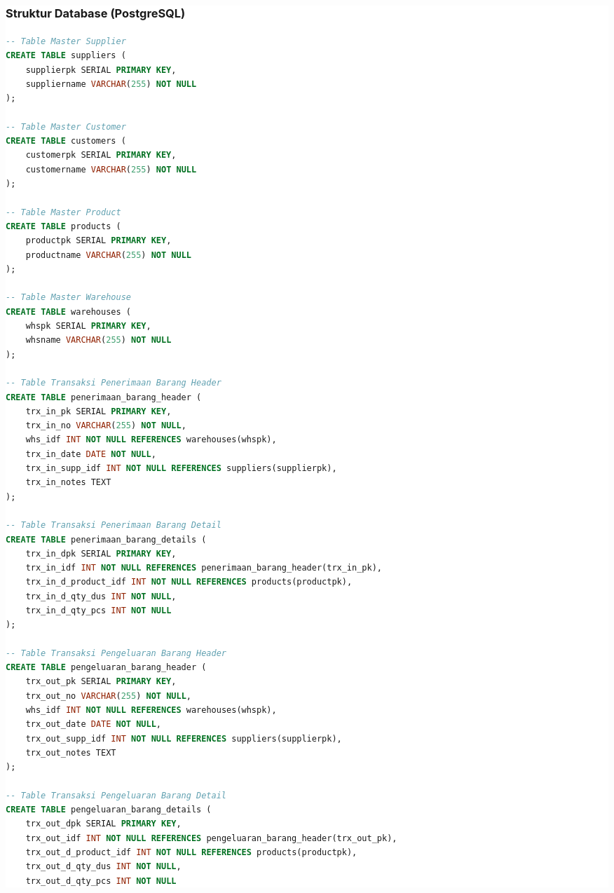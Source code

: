 ### Struktur Database (PostgreSQL)

```sql
-- Table Master Supplier
CREATE TABLE suppliers (
    supplierpk SERIAL PRIMARY KEY,
    suppliername VARCHAR(255) NOT NULL
);

-- Table Master Customer
CREATE TABLE customers (
    customerpk SERIAL PRIMARY KEY,
    customername VARCHAR(255) NOT NULL
);

-- Table Master Product
CREATE TABLE products (
    productpk SERIAL PRIMARY KEY,
    productname VARCHAR(255) NOT NULL
);

-- Table Master Warehouse
CREATE TABLE warehouses (
    whspk SERIAL PRIMARY KEY,
    whsname VARCHAR(255) NOT NULL
);

-- Table Transaksi Penerimaan Barang Header
CREATE TABLE penerimaan_barang_header (
    trx_in_pk SERIAL PRIMARY KEY,
    trx_in_no VARCHAR(255) NOT NULL,
    whs_idf INT NOT NULL REFERENCES warehouses(whspk),
    trx_in_date DATE NOT NULL,
    trx_in_supp_idf INT NOT NULL REFERENCES suppliers(supplierpk),
    trx_in_notes TEXT
);

-- Table Transaksi Penerimaan Barang Detail
CREATE TABLE penerimaan_barang_details (
    trx_in_dpk SERIAL PRIMARY KEY,
    trx_in_idf INT NOT NULL REFERENCES penerimaan_barang_header(trx_in_pk),
    trx_in_d_product_idf INT NOT NULL REFERENCES products(productpk),
    trx_in_d_qty_dus INT NOT NULL,
    trx_in_d_qty_pcs INT NOT NULL
);

-- Table Transaksi Pengeluaran Barang Header
CREATE TABLE pengeluaran_barang_header (
    trx_out_pk SERIAL PRIMARY KEY,
    trx_out_no VARCHAR(255) NOT NULL,
    whs_idf INT NOT NULL REFERENCES warehouses(whspk),
    trx_out_date DATE NOT NULL,
    trx_out_supp_idf INT NOT NULL REFERENCES suppliers(supplierpk),
    trx_out_notes TEXT
);

-- Table Transaksi Pengeluaran Barang Detail
CREATE TABLE pengeluaran_barang_details (
    trx_out_dpk SERIAL PRIMARY KEY,
    trx_out_idf INT NOT NULL REFERENCES pengeluaran_barang_header(trx_out_pk),
    trx_out_d_product_idf INT NOT NULL REFERENCES products(productpk),
    trx_out_d_qty_dus INT NOT NULL,
    trx_out_d_qty_pcs INT NOT NULL
```